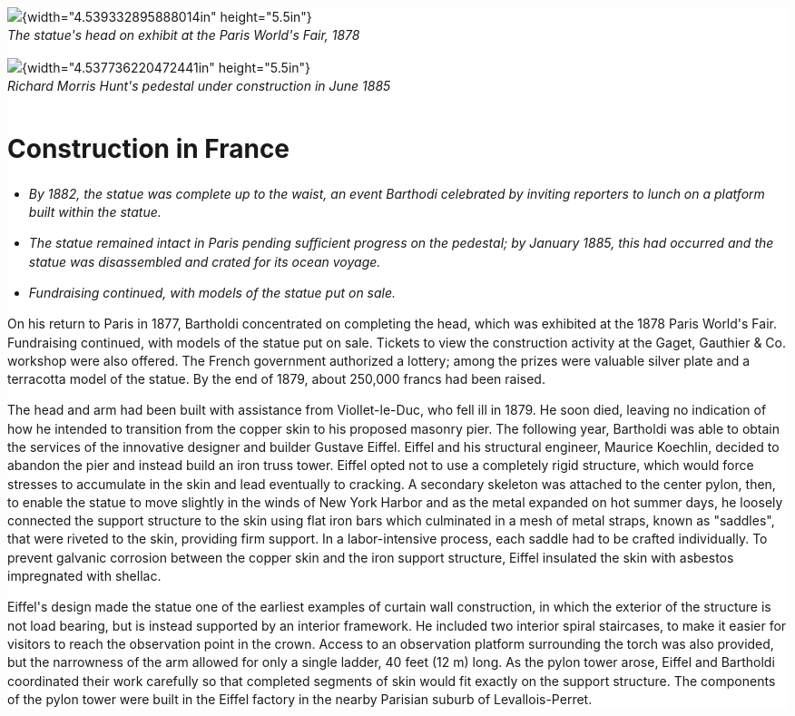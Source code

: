 ![](media/image7.jpg){width="4.539332895888014in" height="5.5in"}\
*The statue's head on exhibit at the Paris World's Fair, 1878*

![](media/image8.jpg){width="4.537736220472441in" height="5.5in"}\
*Richard Morris Hunt's pedestal under construction in June 1885*

Construction in France
======================

-   *By 1882, the statue was complete up to the waist, an event Barthodi
    celebrated by inviting reporters to lunch on a platform built within
    the statue.*

-   *The statue remained intact in Paris pending sufficient progress on
    the pedestal; by January 1885, this had occurred and the statue was
    disassembled and crated for its ocean voyage.*

-   *Fundraising continued, with models of the statue put on sale.*

On his return to Paris in 1877, Bartholdi concentrated on completing the
head, which was exhibited at the 1878 Paris World's Fair. Fundraising
continued, with models of the statue put on sale. Tickets to view the
construction activity at the Gaget, Gauthier & Co. workshop were also
offered. The French government authorized a lottery; among the prizes
were valuable silver plate and a terracotta model of the statue. By the
end of 1879, about 250,000 francs had been raised.

The head and arm had been built with assistance from Viollet-le-Duc, who
fell ill in 1879. He soon died, leaving no indication of how he intended
to transition from the copper skin to his proposed masonry pier. The
following year, Bartholdi was able to obtain the services of the
innovative designer and builder Gustave Eiffel. Eiffel and his
structural engineer, Maurice Koechlin, decided to abandon the pier and
instead build an iron truss tower. Eiffel opted not to use a completely
rigid structure, which would force stresses to accumulate in the skin
and lead eventually to cracking. A secondary skeleton was attached to
the center pylon, then, to enable the statue to move slightly in the
winds of New York Harbor and as the metal expanded on hot summer days,
he loosely connected the support structure to the skin using flat iron
bars which culminated in a mesh of metal straps, known as "saddles",
that were riveted to the skin, providing firm support. In a
labor-intensive process, each saddle had to be crafted individually. To
prevent galvanic corrosion between the copper skin and the iron support
structure, Eiffel insulated the skin with asbestos impregnated with
shellac.

Eiffel's design made the statue one of the earliest examples of curtain
wall construction, in which the exterior of the structure is not load
bearing, but is instead supported by an interior framework. He included
two interior spiral staircases, to make it easier for visitors to reach
the observation point in the crown. Access to an observation platform
surrounding the torch was also provided, but the narrowness of the arm
allowed for only a single ladder, 40 feet (12 m) long. As the pylon
tower arose, Eiffel and Bartholdi coordinated their work carefully so
that completed segments of skin would fit exactly on the support
structure. The components of the pylon tower were built in the Eiffel
factory in the nearby Parisian suburb of Levallois-Perret.
